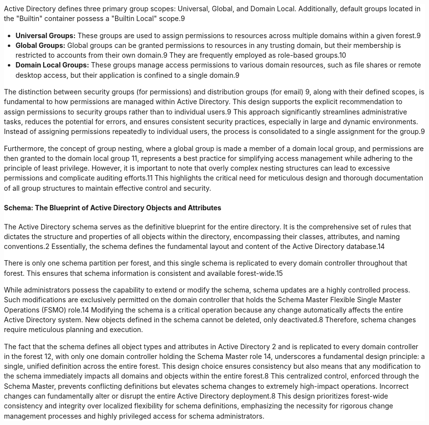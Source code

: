 Active Directory defines three primary group scopes: Universal, Global, and Domain Local. Additionally, default groups located in the "Builtin" container possess a "Builtin Local" scope.9

* **Universal Groups:** These groups are used to assign permissions to resources across multiple domains within a given forest.9  
* **Global Groups:** Global groups can be granted permissions to resources in any trusting domain, but their membership is restricted to accounts from their own domain.9 They are frequently employed as role-based groups.10  
* **Domain Local Groups:** These groups manage access permissions to various domain resources, such as file shares or remote desktop access, but their application is confined to a single domain.9

The distinction between security groups (for permissions) and distribution groups (for email) 9, along with their defined scopes, is fundamental to how permissions are managed within Active Directory. This design supports the explicit recommendation to assign permissions to security groups rather than to individual users.9 This approach significantly streamlines administrative tasks, reduces the potential for errors, and ensures consistent security practices, especially in large and dynamic environments. Instead of assigning permissions repeatedly to individual users, the process is consolidated to a single assignment for the group.9

Furthermore, the concept of group nesting, where a global group is made a member of a domain local group, and permissions are then granted to the domain local group 11, represents a best practice for simplifying access management while adhering to the principle of least privilege. However, it is important to note that overly complex nesting structures can lead to excessive permissions and complicate auditing efforts.11 This highlights the critical need for meticulous design and thorough documentation of all group structures to maintain effective control and security.

#### **Schema: The Blueprint of Active Directory Objects and Attributes**

The Active Directory schema serves as the definitive blueprint for the entire directory. It is the comprehensive set of rules that dictates the structure and properties of all objects within the directory, encompassing their classes, attributes, and naming conventions.2 Essentially, the schema defines the fundamental layout and content of the Active Directory database.14

There is only one schema partition per forest, and this single schema is replicated to every domain controller throughout that forest. This ensures that schema information is consistent and available forest-wide.15

While administrators possess the capability to extend or modify the schema, schema updates are a highly controlled process. Such modifications are exclusively permitted on the domain controller that holds the Schema Master Flexible Single Master Operations (FSMO) role.14 Modifying the schema is a critical operation because any change automatically affects the entire Active Directory system. New objects defined in the schema cannot be deleted, only deactivated.8 Therefore, schema changes require meticulous planning and execution.

The fact that the schema defines all object types and attributes in Active Directory 2 and is replicated to every domain controller in the forest 12, with only one domain controller holding the Schema Master role 14, underscores a fundamental design principle: a single, unified definition across the entire forest. This design choice ensures consistency but also means that any modification to the schema immediately impacts all domains and objects within the entire forest.8 This centralized control, enforced through the Schema Master, prevents conflicting definitions but elevates schema changes to extremely high-impact operations. Incorrect changes can fundamentally alter or disrupt the entire Active Directory deployment.8 This design prioritizes forest-wide consistency and integrity over localized flexibility for schema definitions, emphasizing the necessity for rigorous change management processes and highly privileged access for schema administrators.
